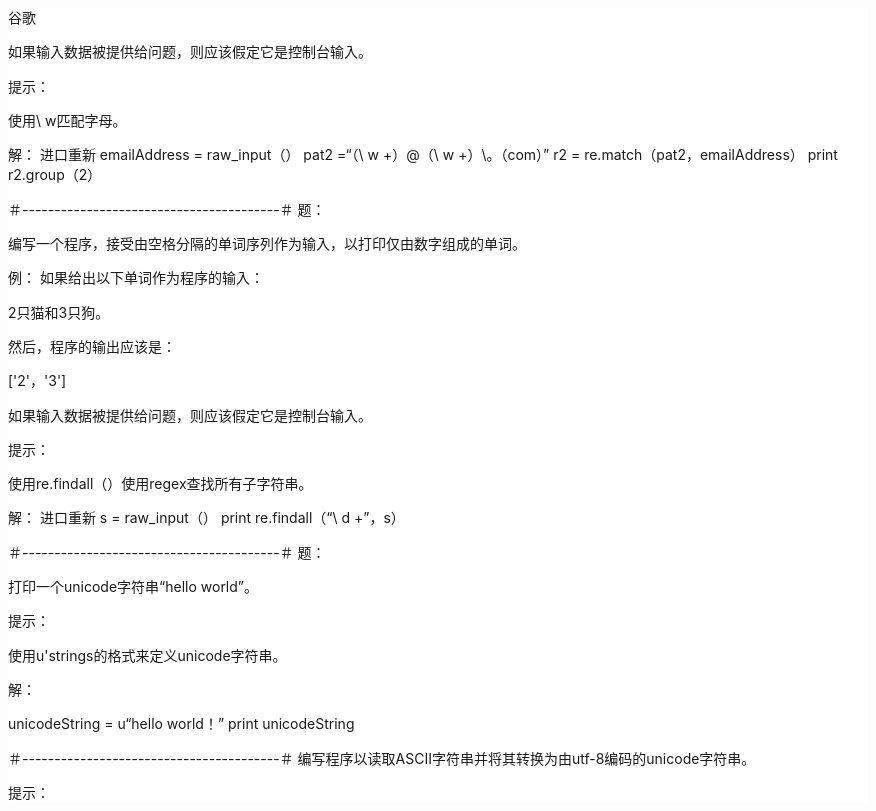 谷歌

如果输入数据被提供给问题，则应该假定它是控制台输入。

提示：

使用\ w匹配字母。

解：
进口重新
emailAddress = raw_input（）
pat2 =“（\ w +）@（\ w +）\。（com）”
r2 = re.match（pat2，emailAddress）
print r2.group（2）




＃----------------------------------------＃
题：

编写一个程序，接受由空格分隔的单词序列作为输入，以打印仅由数字组成的单词。

例：
如果给出以下单词作为程序的输入：

2只猫和3只狗。

然后，程序的输出应该是：

['2'，'3']

如果输入数据被提供给问题，则应该假定它是控制台输入。

提示：

使用re.findall（）使用regex查找所有子字符串。

解：
进口重新
s = raw_input（）
print re.findall（“\ d +”，s）


＃----------------------------------------＃
题：


打印一个unicode字符串“hello world”。

提示：

使用u'strings的格式来定义unicode字符串。

解：

unicodeString = u“hello world！”
print unicodeString

＃----------------------------------------＃
编写程序以读取ASCII字符串并将其转换为由utf-8编码的unicode字符串。

提示：
